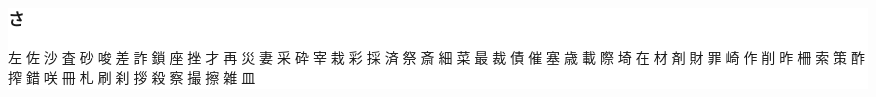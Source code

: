 ### さ
左
佐
沙
査
砂
唆
差
詐
鎖
座
挫
才
再
災
妻
采
砕
宰
栽
彩
採
済
祭
斎
細
菜
最
裁
債
催
塞
歳
載
際
埼
在
材
剤
財
罪
崎
作
削
昨
柵
索
策
酢
搾
錯
咲
冊
札
刷
刹
拶
殺
察
撮
擦
雑
皿